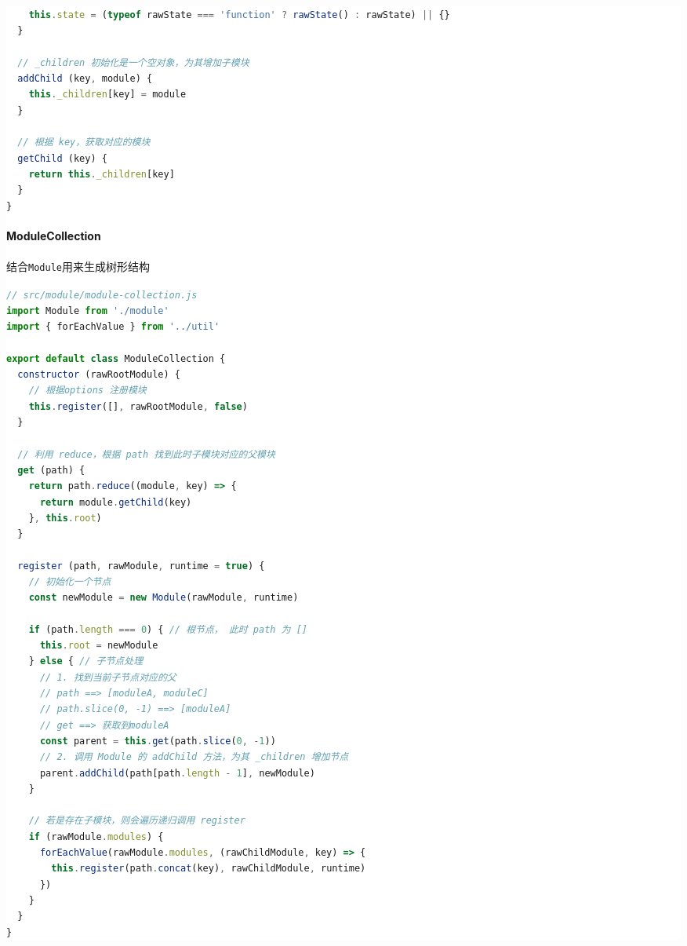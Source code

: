 ```javascript
    this.state = (typeof rawState === 'function' ? rawState() : rawState) || {}
  }

  // _children 初始化是一个空对象，为其增加子模块
  addChild (key, module) {
    this._children[key] = module
  }
  
  // 根据 key，获取对应的模块
  getChild (key) {
    return this._children[key]
  }
}
```



#### ModuleCollection

结合`Module`用来生成树形结构

```javascript
// src/module/module-collection.js
import Module from './module'
import { forEachValue } from '../util'

export default class ModuleCollection {
  constructor (rawRootModule) {
    // 根据options 注册模块
    this.register([], rawRootModule, false)
  }
 
  // 利用 reduce，根据 path 找到此时子模块对应的父模块
  get (path) {
    return path.reduce((module, key) => {
      return module.getChild(key)
    }, this.root)
  }

  register (path, rawModule, runtime = true) {
    // 初始化一个节点
    const newModule = new Module(rawModule, runtime)
    
    if (path.length === 0) { // 根节点， 此时 path 为 []
      this.root = newModule
    } else { // 子节点处理
      // 1. 找到当前子节点对应的父
      // path ==> [moduleA, moduleC]
      // path.slice(0, -1) ==> [moduleA]
      // get ==> 获取到moduleA
      const parent = this.get(path.slice(0, -1))
      // 2. 调用 Module 的 addChild 方法，为其 _children 增加节点
      parent.addChild(path[path.length - 1], newModule)
    }

    // 若是存在子模块，则会遍历递归调用 register
    if (rawModule.modules) {
      forEachValue(rawModule.modules, (rawChildModule, key) => {
        this.register(path.concat(key), rawChildModule, runtime)
      })
    }
  }
}
```

